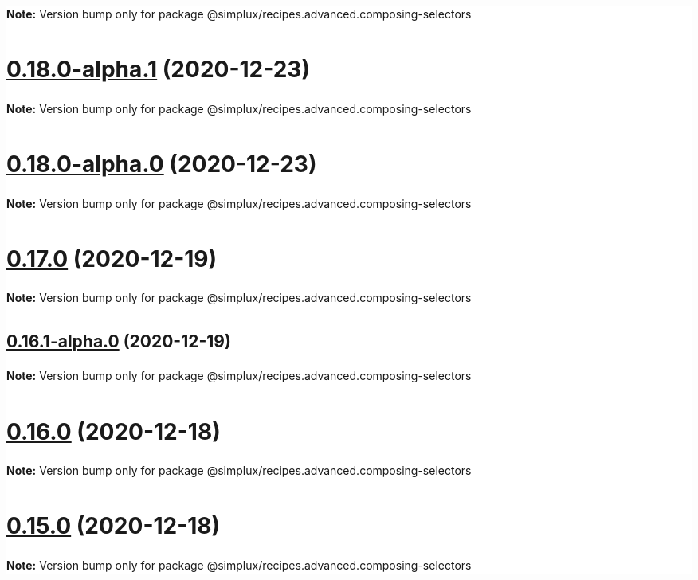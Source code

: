 **Note:** Version bump only for package @simplux/recipes.advanced.composing-selectors





# [0.18.0-alpha.1](https://github.com/MrWolfZ/simplux/compare/v0.18.0-alpha.0...v0.18.0-alpha.1) (2020-12-23)

**Note:** Version bump only for package @simplux/recipes.advanced.composing-selectors





# [0.18.0-alpha.0](https://github.com/MrWolfZ/simplux/compare/v0.17.0...v0.18.0-alpha.0) (2020-12-23)

**Note:** Version bump only for package @simplux/recipes.advanced.composing-selectors





# [0.17.0](https://github.com/MrWolfZ/simplux/compare/v0.16.1-alpha.0...v0.17.0) (2020-12-19)

**Note:** Version bump only for package @simplux/recipes.advanced.composing-selectors





## [0.16.1-alpha.0](https://github.com/MrWolfZ/simplux/compare/v0.16.0...v0.16.1-alpha.0) (2020-12-19)

**Note:** Version bump only for package @simplux/recipes.advanced.composing-selectors





# [0.16.0](https://github.com/MrWolfZ/simplux/compare/v0.15.0...v0.16.0) (2020-12-18)

**Note:** Version bump only for package @simplux/recipes.advanced.composing-selectors





# [0.15.0](https://github.com/MrWolfZ/simplux/compare/v0.14.0...v0.15.0) (2020-12-18)

**Note:** Version bump only for package @simplux/recipes.advanced.composing-selectors




